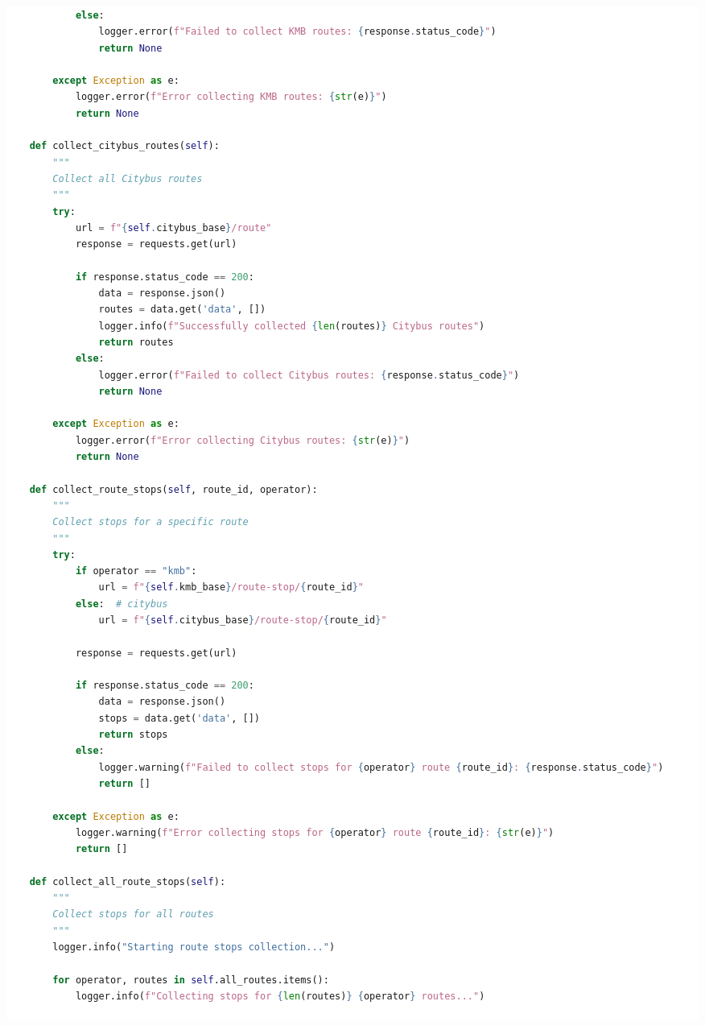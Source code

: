 ```python
            else:
                logger.error(f"Failed to collect KMB routes: {response.status_code}")
                return None
                
        except Exception as e:
            logger.error(f"Error collecting KMB routes: {str(e)}")
            return None
    
    def collect_citybus_routes(self):
        """
        Collect all Citybus routes
        """
        try:
            url = f"{self.citybus_base}/route"
            response = requests.get(url)
            
            if response.status_code == 200:
                data = response.json()
                routes = data.get('data', [])
                logger.info(f"Successfully collected {len(routes)} Citybus routes")
                return routes
            else:
                logger.error(f"Failed to collect Citybus routes: {response.status_code}")
                return None
                
        except Exception as e:
            logger.error(f"Error collecting Citybus routes: {str(e)}")
            return None
    
    def collect_route_stops(self, route_id, operator):
        """
        Collect stops for a specific route
        """
        try:
            if operator == "kmb":
                url = f"{self.kmb_base}/route-stop/{route_id}"
            else:  # citybus
                url = f"{self.citybus_base}/route-stop/{route_id}"
            
            response = requests.get(url)
            
            if response.status_code == 200:
                data = response.json()
                stops = data.get('data', [])
                return stops
            else:
                logger.warning(f"Failed to collect stops for {operator} route {route_id}: {response.status_code}")
                return []
                
        except Exception as e:
            logger.warning(f"Error collecting stops for {operator} route {route_id}: {str(e)}")
            return []
    
    def collect_all_route_stops(self):
        """
        Collect stops for all routes
        """
        logger.info("Starting route stops collection...")
        
        for operator, routes in self.all_routes.items():
            logger.info(f"Collecting stops for {len(routes)} {operator} routes...")
            
```